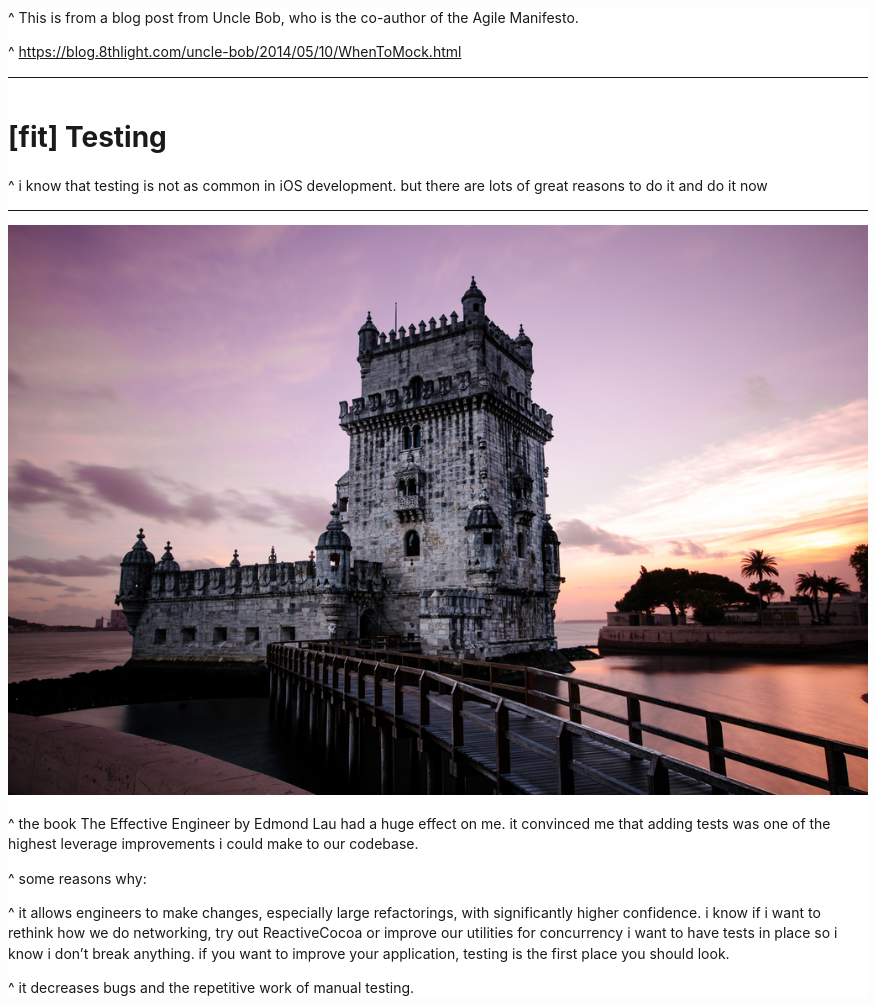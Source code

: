 ^ This is from a blog post from Uncle Bob, who is the co-author of the Agile Manifesto. 

^ https://blog.8thlight.com/uncle-bob/2014/05/10/WhenToMock.html
 
---
# [fit] Testing

^ i know that testing is not as common in iOS development. but there are lots of great reasons to do it and do it now

---
![original](castle.jpg)

^ the book The Effective Engineer by Edmond Lau had a huge effect on me. it convinced me that adding tests was one of the highest leverage improvements i could make to our codebase. 

^ some reasons why:

^ it allows  engineers to make changes, especially large refactorings, with significantly higher confidence. i know if i want to rethink how we do networking, try out ReactiveCocoa or improve our utilities for concurrency i want to have tests in place so i know i don’t break anything. if you want to improve your application, testing is the first place you should look. 

^ it decreases bugs and the repetitive work of manual testing.
